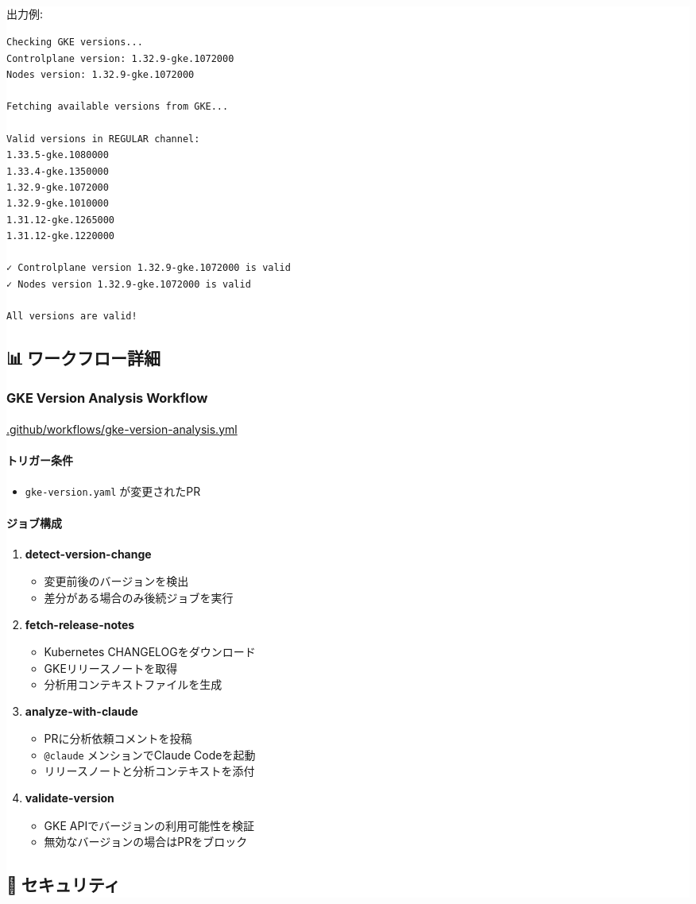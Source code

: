 出力例:
```
Checking GKE versions...
Controlplane version: 1.32.9-gke.1072000
Nodes version: 1.32.9-gke.1072000

Fetching available versions from GKE...

Valid versions in REGULAR channel:
1.33.5-gke.1080000
1.33.4-gke.1350000
1.32.9-gke.1072000
1.32.9-gke.1010000
1.31.12-gke.1265000
1.31.12-gke.1220000

✓ Controlplane version 1.32.9-gke.1072000 is valid
✓ Nodes version 1.32.9-gke.1072000 is valid

All versions are valid!
```

## 📊 ワークフロー詳細

### GKE Version Analysis Workflow

[.github/workflows/gke-version-analysis.yml](.github/workflows/gke-version-analysis.yml)

#### トリガー条件
- `gke-version.yaml` が変更されたPR

#### ジョブ構成

1. **detect-version-change**
   - 変更前後のバージョンを検出
   - 差分がある場合のみ後続ジョブを実行

2. **fetch-release-notes**
   - Kubernetes CHANGELOGをダウンロード
   - GKEリリースノートを取得
   - 分析用コンテキストファイルを生成

3. **analyze-with-claude**
   - PRに分析依頼コメントを投稿
   - `@claude` メンションでClaude Codeを起動
   - リリースノートと分析コンテキストを添付

4. **validate-version**
   - GKE APIでバージョンの利用可能性を検証
   - 無効なバージョンの場合はPRをブロック

## 🔐 セキュリティ

